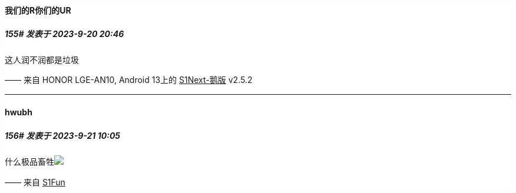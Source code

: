 ####  我们的R你们的UR  
##### 155#       发表于 2023-9-20 20:46

这人润不润都是垃圾

—— 来自 HONOR LGE-AN10, Android 13上的 [S1Next-鹅版](https://github.com/ykrank/S1-Next/releases) v2.5.2


*****

####  hwubh  
##### 156#       发表于 2023-9-21 10:05

什么极品畜牲<img src="https://static.saraba1st.com/image/smiley/face2017/089.png" referrerpolicy="no-referrer">

—— 来自 [S1Fun](https://s1fun.koalcat.com)

